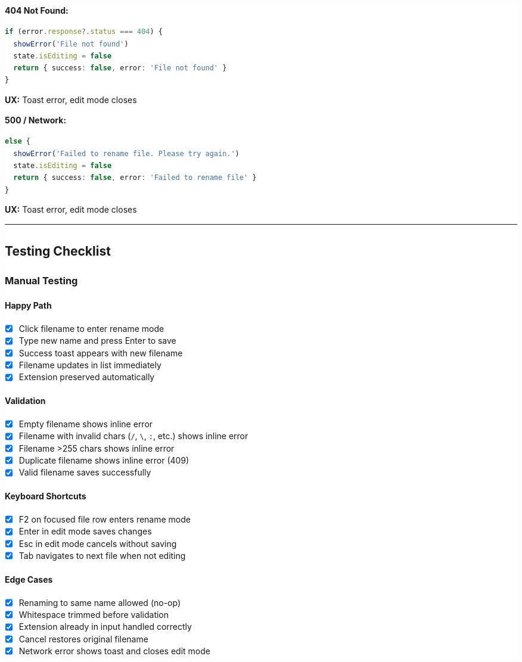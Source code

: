 **404 Not Found:**
```typescript
if (error.response?.status === 404) {
  showError('File not found')
  state.isEditing = false
  return { success: false, error: 'File not found' }
}
```
**UX:** Toast error, edit mode closes

**500 / Network:**
```typescript
else {
  showError('Failed to rename file. Please try again.')
  state.isEditing = false
  return { success: false, error: 'Failed to rename file' }
}
```
**UX:** Toast error, edit mode closes

---

## Testing Checklist

### Manual Testing

#### Happy Path
- [x] Click filename to enter rename mode
- [x] Type new name and press Enter to save
- [x] Success toast appears with new filename
- [x] Filename updates in list immediately
- [x] Extension preserved automatically

#### Validation
- [x] Empty filename shows inline error
- [x] Filename with invalid chars (`/`, `\`, `:`, etc.) shows inline error
- [x] Filename >255 chars shows inline error
- [x] Duplicate filename shows inline error (409)
- [x] Valid filename saves successfully

#### Keyboard Shortcuts
- [x] F2 on focused file row enters rename mode
- [x] Enter in edit mode saves changes
- [x] Esc in edit mode cancels without saving
- [x] Tab navigates to next file when not editing

#### Edge Cases
- [x] Renaming to same name allowed (no-op)
- [x] Whitespace trimmed before validation
- [x] Extension already in input handled correctly
- [x] Cancel restores original filename
- [x] Network error shows toast and closes edit mode
